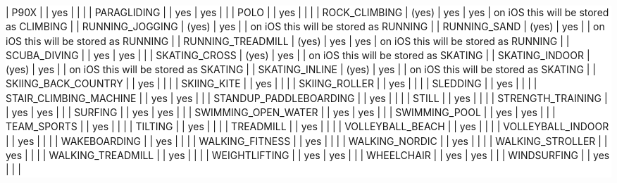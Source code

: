 | P90X                             |                  | yes            |                           |                                                                   |
| PARAGLIDING                      |                  | yes            | yes                       |                                                                   |
| POLO                             |                  | yes            |                           |                                                                   |
| ROCK_CLIMBING                    | (yes)            | yes            | yes                       | on iOS this will be stored as CLIMBING                            |
| RUNNING_JOGGING                  | (yes)            | yes            |                           | on iOS this will be stored as RUNNING                             |
| RUNNING_SAND                     | (yes)            | yes            |                           | on iOS this will be stored as RUNNING                             |
| RUNNING_TREADMILL                | (yes)            | yes            | yes                       | on iOS this will be stored as RUNNING                             |
| SCUBA_DIVING                     |                  | yes            | yes                       |                                                                   |
| SKATING_CROSS                    | (yes)            | yes            |                           | on iOS this will be stored as SKATING                             |
| SKATING_INDOOR                   | (yes)            | yes            |                           | on iOS this will be stored as SKATING                             |
| SKATING_INLINE                   | (yes)            | yes            |                           | on iOS this will be stored as SKATING                             |
| SKIING_BACK_COUNTRY              |                  | yes            |                           |                                                                   |
| SKIING_KITE                      |                  | yes            |                           |                                                                   |
| SKIING_ROLLER                    |                  | yes            |                           |                                                                   |
| SLEDDING                         |                  | yes            |                           |                                                                   |
| STAIR_CLIMBING_MACHINE           |                  | yes            | yes                       |                                                                   |
| STANDUP_PADDLEBOARDING           |                  | yes            |                           |                                                                   |
| STILL                            |                  | yes            |                           |                                                                   |
| STRENGTH_TRAINING                |                  | yes            | yes                       |                                                                   |
| SURFING                          |                  | yes            | yes                       |                                                                   |
| SWIMMING_OPEN_WATER              |                  | yes            | yes                       |                                                                   |
| SWIMMING_POOL                    |                  | yes            | yes                       |                                                                   |
| TEAM_SPORTS                      |                  | yes            |                           |                                                                   |
| TILTING                          |                  | yes            |                           |                                                                   |
| TREADMILL                        |                  | yes            |                           |                                                                   |
| VOLLEYBALL_BEACH                 |                  | yes            |                           |                                                                   |
| VOLLEYBALL_INDOOR                |                  | yes            |                           |                                                                   |
| WAKEBOARDING                     |                  | yes            |                           |                                                                   |
| WALKING_FITNESS                  |                  | yes            |                           |                                                                   |
| WALKING_NORDIC                   |                  | yes            |                           |                                                                   |
| WALKING_STROLLER                 |                  | yes            |                           |                                                                   |
| WALKING_TREADMILL                |                  | yes            |                           |                                                                   |
| WEIGHTLIFTING                    |                  | yes            | yes                       |                                                                   |
| WHEELCHAIR                       |                  | yes            | yes                       |                                                                   |
| WINDSURFING                      |                  | yes            |                           |                                                                   |